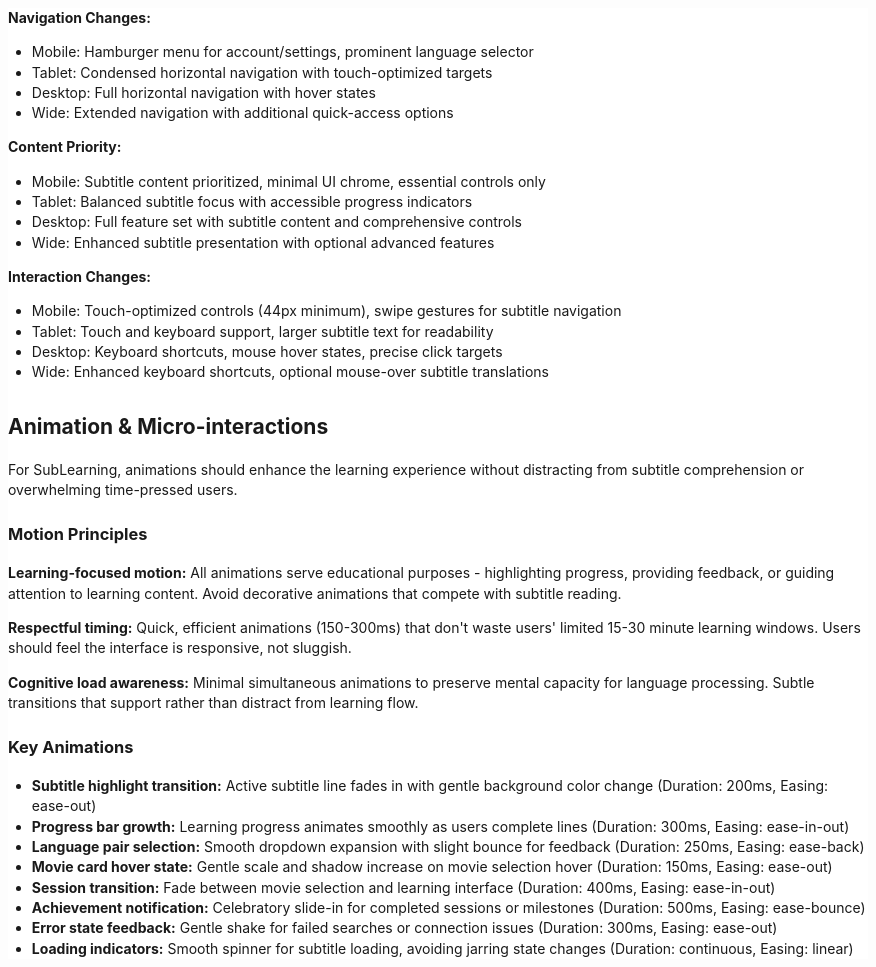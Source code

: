 **Navigation Changes:** 
- Mobile: Hamburger menu for account/settings, prominent language selector
- Tablet: Condensed horizontal navigation with touch-optimized targets
- Desktop: Full horizontal navigation with hover states
- Wide: Extended navigation with additional quick-access options

**Content Priority:** 
- Mobile: Subtitle content prioritized, minimal UI chrome, essential controls only
- Tablet: Balanced subtitle focus with accessible progress indicators
- Desktop: Full feature set with subtitle content and comprehensive controls
- Wide: Enhanced subtitle presentation with optional advanced features

**Interaction Changes:** 
- Mobile: Touch-optimized controls (44px minimum), swipe gestures for subtitle navigation
- Tablet: Touch and keyboard support, larger subtitle text for readability
- Desktop: Keyboard shortcuts, mouse hover states, precise click targets
- Wide: Enhanced keyboard shortcuts, optional mouse-over subtitle translations

## Animation & Micro-interactions

For SubLearning, animations should enhance the learning experience without distracting from subtitle comprehension or overwhelming time-pressed users.

### Motion Principles

**Learning-focused motion:** All animations serve educational purposes - highlighting progress, providing feedback, or guiding attention to learning content. Avoid decorative animations that compete with subtitle reading.

**Respectful timing:** Quick, efficient animations (150-300ms) that don't waste users' limited 15-30 minute learning windows. Users should feel the interface is responsive, not sluggish.

**Cognitive load awareness:** Minimal simultaneous animations to preserve mental capacity for language processing. Subtle transitions that support rather than distract from learning flow.

### Key Animations

- **Subtitle highlight transition:** Active subtitle line fades in with gentle background color change (Duration: 200ms, Easing: ease-out)
- **Progress bar growth:** Learning progress animates smoothly as users complete lines (Duration: 300ms, Easing: ease-in-out)
- **Language pair selection:** Smooth dropdown expansion with slight bounce for feedback (Duration: 250ms, Easing: ease-back)
- **Movie card hover state:** Gentle scale and shadow increase on movie selection hover (Duration: 150ms, Easing: ease-out)
- **Session transition:** Fade between movie selection and learning interface (Duration: 400ms, Easing: ease-in-out)
- **Achievement notification:** Celebratory slide-in for completed sessions or milestones (Duration: 500ms, Easing: ease-bounce)
- **Error state feedback:** Gentle shake for failed searches or connection issues (Duration: 300ms, Easing: ease-out)
- **Loading indicators:** Smooth spinner for subtitle loading, avoiding jarring state changes (Duration: continuous, Easing: linear)
